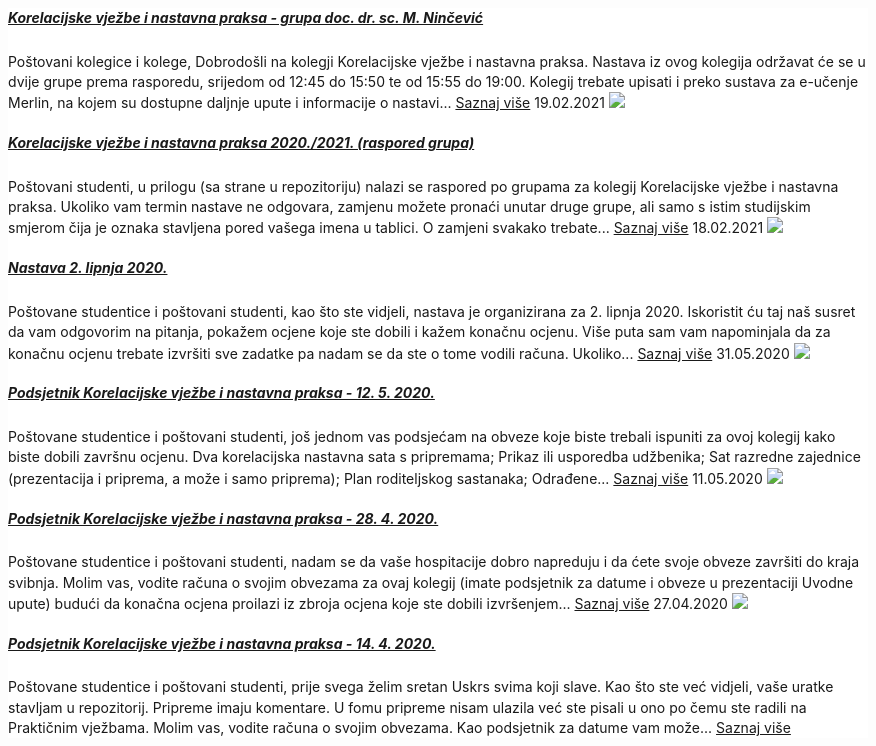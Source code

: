 #####  [Korelacijske vježbe i nastavna praksa - grupa doc. dr. sc. M. Ninčević](https://www.fhs.hr/predmet/kvnp?@=21ef7#news_116123)
Poštovani kolegice i kolege, Dobrodošli na kolegji Korelacijske vježbe i nastavna praksa. Nastava iz ovog kolegija održavat će se u dvije grupe prema rasporedu, srijedom od 12:45 do 15:50 te od 15:55 do 19:00. Kolegij trebate upisati i preko sustava za e-učenje Merlin, na kojem su dostupne daljnje upute i informacije o nastavi... 
[Saznaj više](https://www.fhs.hr/predmet/kvnp?@=21ef7#news_116123)
19.02.2021
[ ![](https://www.fhs.hr/_pub/themes_static/hrstud2024/default/img/default_news.jpg) ](https://www.fhs.hr/predmet/kvnp?@=21eeu#news_116123)
#####  [Korelacijske vježbe i nastavna praksa 2020./2021. (raspored grupa)](https://www.fhs.hr/predmet/kvnp?@=21eeu#news_116123)
Poštovani studenti, u prilogu (sa strane u repozitoriju) nalazi se raspored po grupama za kolegij Korelacijske vježbe i nastavna praksa. Ukoliko vam termin nastave ne odgovara, zamjenu možete pronaći unutar druge grupe, ali samo s istim studijskim smjerom čija je oznaka stavljena pored vašega imena u tablici. O zamjeni svakako trebate... 
[Saznaj više](https://www.fhs.hr/predmet/kvnp?@=21eeu#news_116123)
18.02.2021
[ ![](https://www.fhs.hr/_pub/themes_static/hrstud2024/default/img/default_news.jpg) ](https://www.fhs.hr/predmet/kvnp?@=21bus#news_116123)
#####  [Nastava 2. lipnja 2020.](https://www.fhs.hr/predmet/kvnp?@=21bus#news_116123)
Poštovane studentice i poštovani studenti, kao što ste vidjeli, nastava je organizirana za 2. lipnja 2020. Iskoristit ću taj naš susret da vam odgovorim na pitanja, pokažem ocjene koje ste dobili i kažem konačnu ocjenu. Više puta sam vam napominjala da za konačnu ocjenu trebate izvršiti sve zadatke pa nadam se da ste o tome vodili računa. Ukoliko... 
[Saznaj više](https://www.fhs.hr/predmet/kvnp?@=21bus#news_116123)
31.05.2020
[ ![](https://www.fhs.hr/_pub/themes_static/hrstud2024/default/img/default_news.jpg) ](https://www.fhs.hr/predmet/kvnp?@=21blj#news_116123)
#####  [Podsjetnik Korelacijske vježbe i nastavna praksa - 12. 5. 2020.](https://www.fhs.hr/predmet/kvnp?@=21blj#news_116123)
Poštovane studentice i poštovani studenti, još jednom vas podsjećam na obveze koje biste trebali ispuniti za ovoj kolegij kako biste dobili završnu ocjenu. Dva korelacijska nastavna sata s pripremama; Prikaz ili usporedba udžbenika; Sat razredne zajednice (prezentacija i priprema, a može i samo priprema); Plan roditeljskog sastanaka; Odrađene... 
[Saznaj više](https://www.fhs.hr/predmet/kvnp?@=21blj#news_116123)
11.05.2020
[ ![](https://www.fhs.hr/_pub/themes_static/hrstud2024/default/img/default_news.jpg) ](https://www.fhs.hr/predmet/kvnp?@=21be4#news_116123)
#####  [Podsjetnik Korelacijske vježbe i nastavna praksa - 28. 4. 2020.](https://www.fhs.hr/predmet/kvnp?@=21be4#news_116123)
Poštovane studentice i poštovani studenti, nadam se da vaše hospitacije dobro napreduju i da ćete svoje obveze završiti do kraja svibnja. Molim vas, vodite računa o svojim obvezama za ovaj kolegij (imate podsjetnik za datume i obveze u prezentaciji Uvodne upute) budući da konačna ocjena proilazi iz zbroja ocjena koje ste dobili izvršenjem... 
[Saznaj više](https://www.fhs.hr/predmet/kvnp?@=21be4#news_116123)
27.04.2020
[ ![](https://www.fhs.hr/_pub/themes_static/hrstud2024/default/img/default_news.jpg) ](https://www.fhs.hr/predmet/kvnp?@=21b3r#news_116123)
#####  [Podsjetnik Korelacijske vježbe i nastavna praksa - 14. 4. 2020.](https://www.fhs.hr/predmet/kvnp?@=21b3r#news_116123)
Poštovane studentice i poštovani studenti, prije svega želim sretan Uskrs svima koji slave. Kao što ste već vidjeli, vaše uratke stavljam u repozitorij. Pripreme imaju komentare. U fomu pripreme nisam ulazila već ste pisali u ono po čemu ste radili na Praktičnim vježbama. Molim vas, vodite računa o svojim obvezama. Kao podsjetnik za datume vam može... 
[Saznaj više](https://www.fhs.hr/predmet/kvnp?@=21b3r#news_116123)